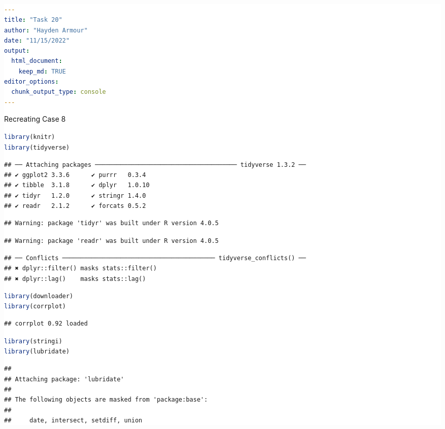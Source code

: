 ```yaml
---
title: "Task 20"
author: "Hayden Armour"
date: "11/15/2022"
output: 
  html_document:
    keep_md: TRUE
editor_options: 
  chunk_output_type: console
---
```




Recreating Case 8 


```r
library(knitr)
library(tidyverse)
```

```
## ── Attaching packages ─────────────────────────────────────── tidyverse 1.3.2 ──
## ✔ ggplot2 3.3.6      ✔ purrr   0.3.4 
## ✔ tibble  3.1.8      ✔ dplyr   1.0.10
## ✔ tidyr   1.2.0      ✔ stringr 1.4.0 
## ✔ readr   2.1.2      ✔ forcats 0.5.2
```

```
## Warning: package 'tidyr' was built under R version 4.0.5
```

```
## Warning: package 'readr' was built under R version 4.0.5
```

```
## ── Conflicts ────────────────────────────────────────── tidyverse_conflicts() ──
## ✖ dplyr::filter() masks stats::filter()
## ✖ dplyr::lag()    masks stats::lag()
```

```r
library(downloader)
library(corrplot)
```

```
## corrplot 0.92 loaded
```

```r
library(stringi)
library(lubridate)
```

```
## 
## Attaching package: 'lubridate'
## 
## The following objects are masked from 'package:base':
## 
##     date, intersect, setdiff, union
```
